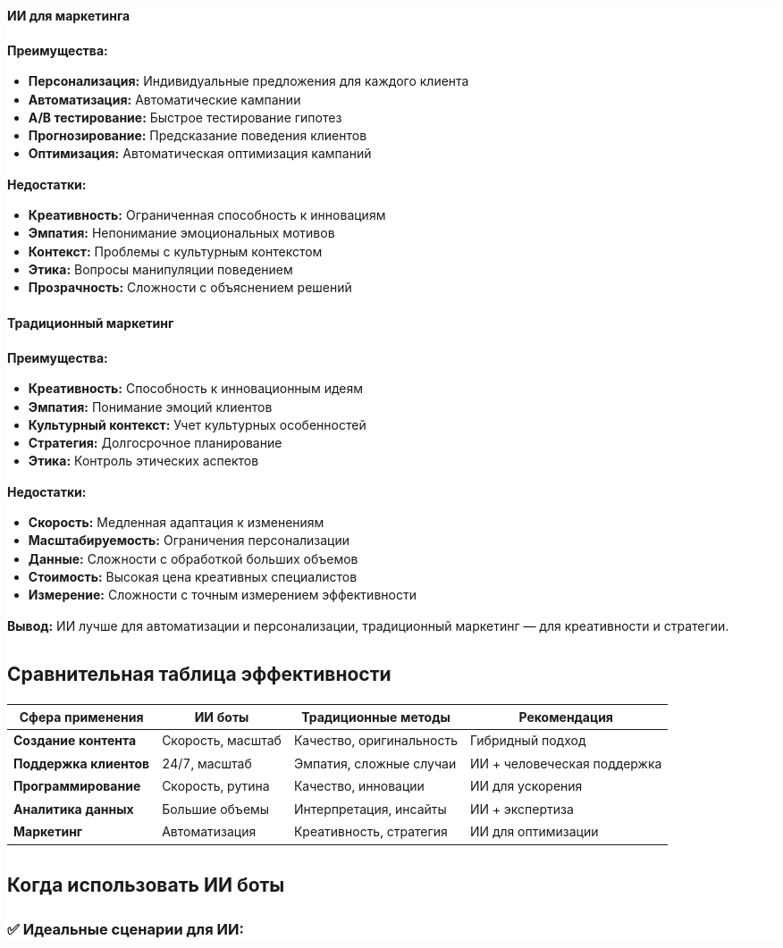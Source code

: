 #### ИИ для маркетинга

**Преимущества:**
- **Персонализация:** Индивидуальные предложения для каждого клиента
- **Автоматизация:** Автоматические кампании
- **A/B тестирование:** Быстрое тестирование гипотез
- **Прогнозирование:** Предсказание поведения клиентов
- **Оптимизация:** Автоматическая оптимизация кампаний

**Недостатки:**
- **Креативность:** Ограниченная способность к инновациям
- **Эмпатия:** Непонимание эмоциональных мотивов
- **Контекст:** Проблемы с культурным контекстом
- **Этика:** Вопросы манипуляции поведением
- **Прозрачность:** Сложности с объяснением решений

#### Традиционный маркетинг

**Преимущества:**
- **Креативность:** Способность к инновационным идеям
- **Эмпатия:** Понимание эмоций клиентов
- **Культурный контекст:** Учет культурных особенностей
- **Стратегия:** Долгосрочное планирование
- **Этика:** Контроль этических аспектов

**Недостатки:**
- **Скорость:** Медленная адаптация к изменениям
- **Масштабируемость:** Ограничения персонализации
- **Данные:** Сложности с обработкой больших объемов
- **Стоимость:** Высокая цена креативных специалистов
- **Измерение:** Сложности с точным измерением эффективности

**Вывод:** ИИ лучше для автоматизации и персонализации, традиционный маркетинг — для креативности и стратегии.

## Сравнительная таблица эффективности

| Сфера применения | ИИ боты | Традиционные методы | Рекомендация |
|------------------|---------|---------------------|--------------|
| **Создание контента** | Скорость, масштаб | Качество, оригинальность | Гибридный подход |
| **Поддержка клиентов** | 24/7, масштаб | Эмпатия, сложные случаи | ИИ + человеческая поддержка |
| **Программирование** | Скорость, рутина | Качество, инновации | ИИ для ускорения |
| **Аналитика данных** | Большие объемы | Интерпретация, инсайты | ИИ + экспертиза |
| **Маркетинг** | Автоматизация | Креативность, стратегия | ИИ для оптимизации |

## Когда использовать ИИ боты

### ✅ Идеальные сценарии для ИИ:
